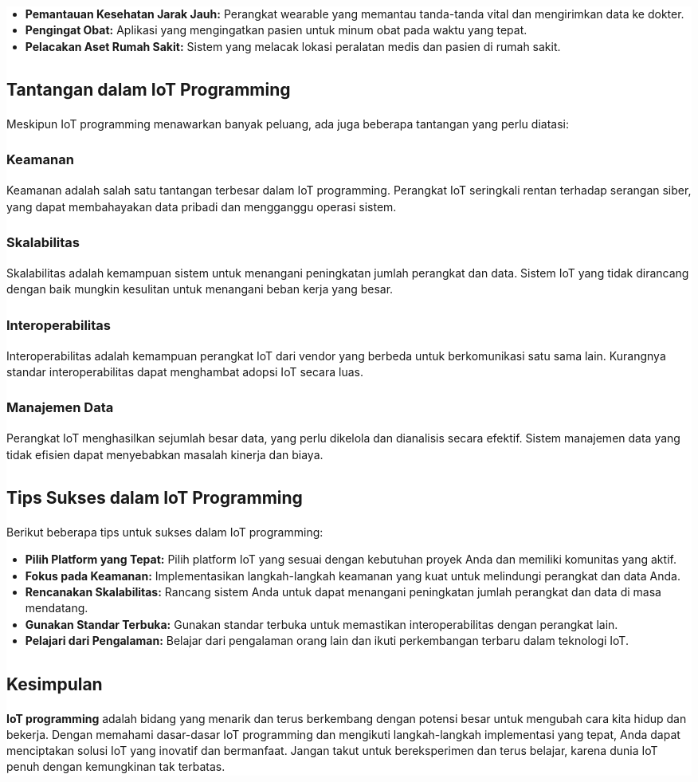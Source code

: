 - **Pemantauan Kesehatan Jarak Jauh:** Perangkat wearable yang memantau tanda-tanda vital dan mengirimkan data ke dokter.
- **Pengingat Obat:** Aplikasi yang mengingatkan pasien untuk minum obat pada waktu yang tepat.
- **Pelacakan Aset Rumah Sakit:** Sistem yang melacak lokasi peralatan medis dan pasien di rumah sakit.

## Tantangan dalam IoT Programming

Meskipun IoT programming menawarkan banyak peluang, ada juga beberapa tantangan yang perlu diatasi:

### Keamanan

Keamanan adalah salah satu tantangan terbesar dalam IoT programming. Perangkat IoT seringkali rentan terhadap serangan siber, yang dapat membahayakan data pribadi dan mengganggu operasi sistem.

### Skalabilitas

Skalabilitas adalah kemampuan sistem untuk menangani peningkatan jumlah perangkat dan data. Sistem IoT yang tidak dirancang dengan baik mungkin kesulitan untuk menangani beban kerja yang besar.

### Interoperabilitas

Interoperabilitas adalah kemampuan perangkat IoT dari vendor yang berbeda untuk berkomunikasi satu sama lain. Kurangnya standar interoperabilitas dapat menghambat adopsi IoT secara luas.

### Manajemen Data

Perangkat IoT menghasilkan sejumlah besar data, yang perlu dikelola dan dianalisis secara efektif. Sistem manajemen data yang tidak efisien dapat menyebabkan masalah kinerja dan biaya.

## Tips Sukses dalam IoT Programming

Berikut beberapa tips untuk sukses dalam IoT programming:

- **Pilih Platform yang Tepat:** Pilih platform IoT yang sesuai dengan kebutuhan proyek Anda dan memiliki komunitas yang aktif.
- **Fokus pada Keamanan:** Implementasikan langkah-langkah keamanan yang kuat untuk melindungi perangkat dan data Anda.
- **Rencanakan Skalabilitas:** Rancang sistem Anda untuk dapat menangani peningkatan jumlah perangkat dan data di masa mendatang.
- **Gunakan Standar Terbuka:** Gunakan standar terbuka untuk memastikan interoperabilitas dengan perangkat lain.
- **Pelajari dari Pengalaman:** Belajar dari pengalaman orang lain dan ikuti perkembangan terbaru dalam teknologi IoT.

## Kesimpulan

**IoT programming** adalah bidang yang menarik dan terus berkembang dengan potensi besar untuk mengubah cara kita hidup dan bekerja. Dengan memahami dasar-dasar IoT programming dan mengikuti langkah-langkah implementasi yang tepat, Anda dapat menciptakan solusi IoT yang inovatif dan bermanfaat. Jangan takut untuk bereksperimen dan terus belajar, karena dunia IoT penuh dengan kemungkinan tak terbatas.
